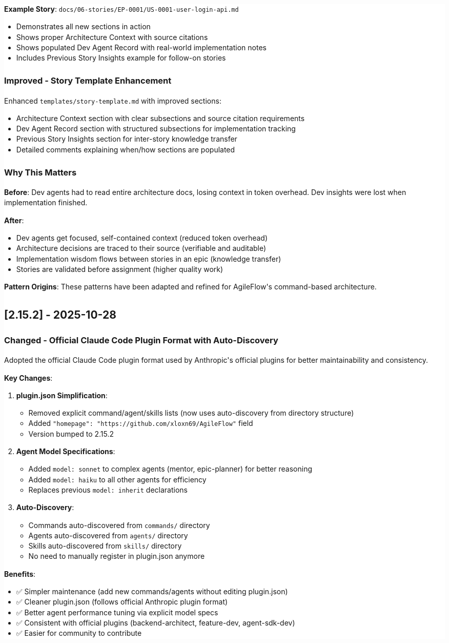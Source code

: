 **Example Story**: `docs/06-stories/EP-0001/US-0001-user-login-api.md`
- Demonstrates all new sections in action
- Shows proper Architecture Context with source citations
- Shows populated Dev Agent Record with real-world implementation notes
- Includes Previous Story Insights example for follow-on stories

### Improved - Story Template Enhancement

Enhanced `templates/story-template.md` with improved sections:
- Architecture Context section with clear subsections and source citation requirements
- Dev Agent Record section with structured subsections for implementation tracking
- Previous Story Insights section for inter-story knowledge transfer
- Detailed comments explaining when/how sections are populated

### Why This Matters

**Before**: Dev agents had to read entire architecture docs, losing context in token overhead. Dev insights were lost when implementation finished.

**After**:
- Dev agents get focused, self-contained context (reduced token overhead)
- Architecture decisions are traced to their source (verifiable and auditable)
- Implementation wisdom flows between stories in an epic (knowledge transfer)
- Stories are validated before assignment (higher quality work)

**Pattern Origins**: These patterns have been adapted and refined for AgileFlow's command-based architecture.

## [2.15.2] - 2025-10-28

### Changed - Official Claude Code Plugin Format with Auto-Discovery

Adopted the official Claude Code plugin format used by Anthropic's official plugins for better maintainability and consistency.

**Key Changes**:
1. **plugin.json Simplification**:
   - Removed explicit command/agent/skills lists (now uses auto-discovery from directory structure)
   - Added `"homepage": "https://github.com/xloxn69/AgileFlow"` field
   - Version bumped to 2.15.2

2. **Agent Model Specifications**:
   - Added `model: sonnet` to complex agents (mentor, epic-planner) for better reasoning
   - Added `model: haiku` to all other agents for efficiency
   - Replaces previous `model: inherit` declarations

3. **Auto-Discovery**:
   - Commands auto-discovered from `commands/` directory
   - Agents auto-discovered from `agents/` directory
   - Skills auto-discovered from `skills/` directory
   - No need to manually register in plugin.json anymore

**Benefits**:
- ✅ Simpler maintenance (add new commands/agents without editing plugin.json)
- ✅ Cleaner plugin.json (follows official Anthropic plugin format)
- ✅ Better agent performance tuning via explicit model specs
- ✅ Consistent with official plugins (backend-architect, feature-dev, agent-sdk-dev)
- ✅ Easier for community to contribute
